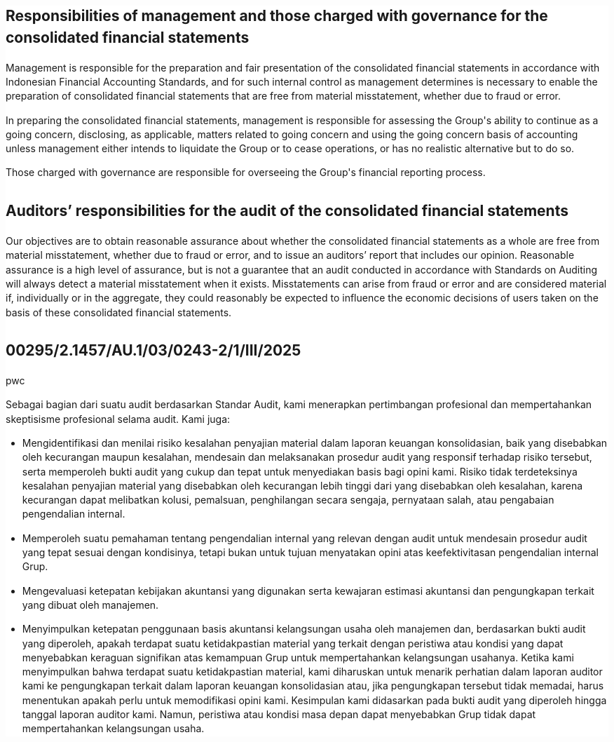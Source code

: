 ## Responsibilities of management and those charged with governance for the consolidated financial statements

Management is responsible for the preparation and fair presentation of the consolidated financial statements in accordance with Indonesian Financial Accounting Standards, and for such internal control as management determines is necessary to enable the preparation of consolidated financial statements that are free from material misstatement, whether due to fraud or error.

In preparing the consolidated financial statements, management is responsible for assessing the Group's ability to continue as a going concern, disclosing, as applicable, matters related to going concern and using the going concern basis of accounting unless management either intends to liquidate the Group or to cease operations, or has no realistic alternative but to do so.

Those charged with governance are responsible for overseeing the Group's financial reporting process.

## Auditors’ responsibilities for the audit of the consolidated financial statements

Our objectives are to obtain reasonable assurance about whether the consolidated financial statements as a whole are free from material misstatement, whether due to fraud or error, and to issue an auditors’ report that includes our opinion. Reasonable assurance is a high level of assurance, but is not a guarantee that an audit conducted in accordance with Standards on Auditing will always detect a material misstatement when it exists. Misstatements can arise from fraud or error and are considered material if, individually or in the aggregate, they could reasonably be expected to influence the economic decisions of users taken on the basis of these consolidated financial statements.


00295/2.1457/AU.1/03/0243-2/1/III/2025
---
pwc

Sebagai bagian dari suatu audit berdasarkan Standar Audit, kami menerapkan pertimbangan profesional dan mempertahankan skeptisisme profesional selama audit. Kami juga:

- Mengidentifikasi dan menilai risiko kesalahan penyajian material dalam laporan keuangan konsolidasian, baik yang disebabkan oleh kecurangan maupun kesalahan, mendesain dan melaksanakan prosedur audit yang responsif terhadap risiko tersebut, serta memperoleh bukti audit yang cukup dan tepat untuk menyediakan basis bagi opini kami. Risiko tidak terdeteksinya kesalahan penyajian material yang disebabkan oleh kecurangan lebih tinggi dari yang disebabkan oleh kesalahan, karena kecurangan dapat melibatkan kolusi, pemalsuan, penghilangan secara sengaja, pernyataan salah, atau pengabaian pengendalian internal.

- Memperoleh suatu pemahaman tentang pengendalian internal yang relevan dengan audit untuk mendesain prosedur audit yang tepat sesuai dengan kondisinya, tetapi bukan untuk tujuan menyatakan opini atas keefektivitasan pengendalian internal Grup.

- Mengevaluasi ketepatan kebijakan akuntansi yang digunakan serta kewajaran estimasi akuntansi dan pengungkapan terkait yang dibuat oleh manajemen.

- Menyimpulkan ketepatan penggunaan basis akuntansi kelangsungan usaha oleh manajemen dan, berdasarkan bukti audit yang diperoleh, apakah terdapat suatu ketidakpastian material yang terkait dengan peristiwa atau kondisi yang dapat menyebabkan keraguan signifikan atas kemampuan Grup untuk mempertahankan kelangsungan usahanya. Ketika kami menyimpulkan bahwa terdapat suatu ketidakpastian material, kami diharuskan untuk menarik perhatian dalam laporan auditor kami ke pengungkapan terkait dalam laporan keuangan konsolidasian atau, jika pengungkapan tersebut tidak memadai, harus menentukan apakah perlu untuk memodifikasi opini kami. Kesimpulan kami didasarkan pada bukti audit yang diperoleh hingga tanggal laporan auditor kami. Namun, peristiwa atau kondisi masa depan dapat menyebabkan Grup tidak dapat mempertahankan kelangsungan usaha.
